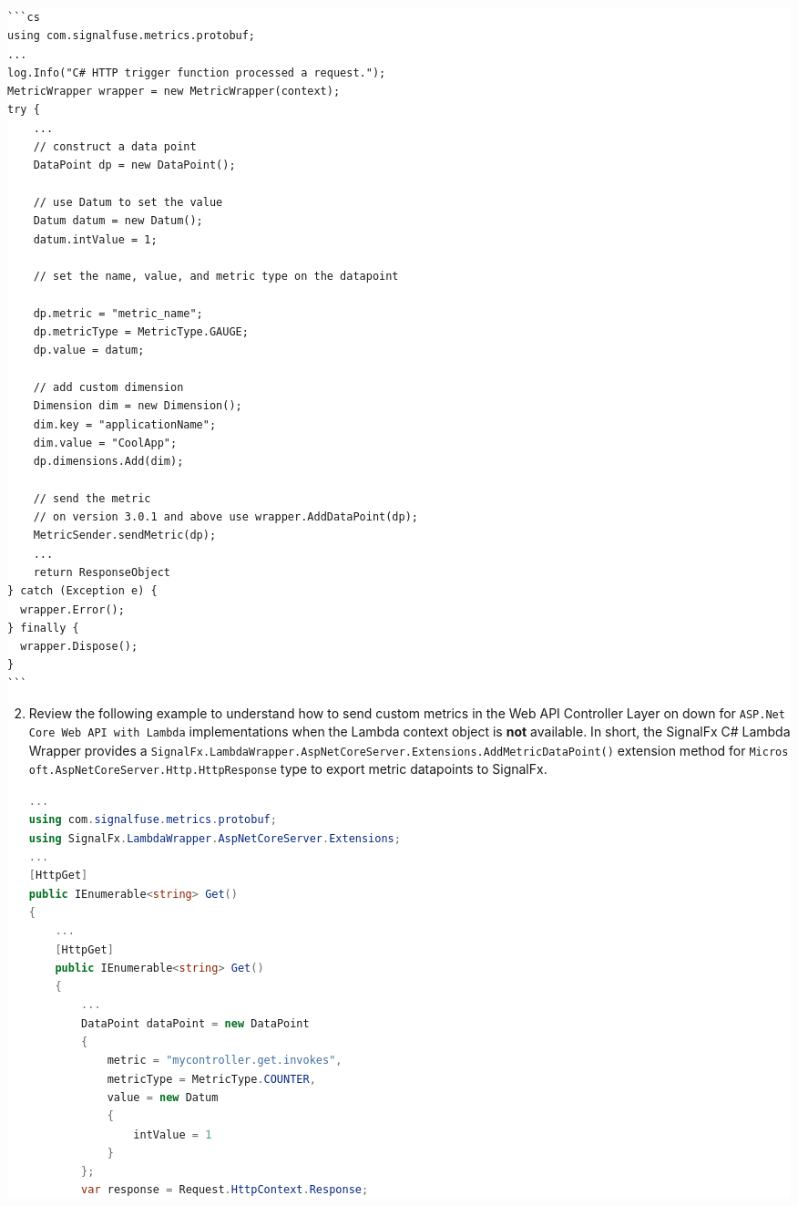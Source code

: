     ```cs
    using com.signalfuse.metrics.protobuf;
    ...
    log.Info("C# HTTP trigger function processed a request.");
    MetricWrapper wrapper = new MetricWrapper(context);
    try { 
        ...
        // construct a data point
        DataPoint dp = new DataPoint();
    
        // use Datum to set the value
        Datum datum = new Datum();
        datum.intValue = 1;
    
        // set the name, value, and metric type on the datapoint
    
        dp.metric = "metric_name";
        dp.metricType = MetricType.GAUGE;
        dp.value = datum;
    
        // add custom dimension
        Dimension dim = new Dimension();
        dim.key = "applicationName";
        dim.value = "CoolApp";
        dp.dimensions.Add(dim);
    
        // send the metric
        // on version 3.0.1 and above use wrapper.AddDataPoint(dp);
        MetricSender.sendMetric(dp);
        ...
        return ResponseObject
    } catch (Exception e) {
      wrapper.Error();
    } finally {
      wrapper.Dispose();
    }
    ```

2. Review the following example to understand how to send custom metrics in the Web API Controller Layer on down for `ASP.Net Core Web API with Lambda` implementations when the Lambda context object is **not** available. In short, the SignalFx C# Lambda Wrapper provides a `SignalFx.LambdaWrapper.AspNetCoreServer.Extensions.AddMetricDataPoint()` extension method for  `Microsoft.AspNetCoreServer.Http.HttpResponse` type to export metric datapoints to SignalFx. 

    ```cs
    ...
    using com.signalfuse.metrics.protobuf;
    using SignalFx.LambdaWrapper.AspNetCoreServer.Extensions;
    ...
    [HttpGet]
    public IEnumerable<string> Get()
    {
        ...
        [HttpGet]
        public IEnumerable<string> Get()
        {
            ...
            DataPoint dataPoint = new DataPoint
            {
                metric = "mycontroller.get.invokes",
                metricType = MetricType.COUNTER,
                value = new Datum
                {
                    intValue = 1
                }
            };
            var response = Request.HttpContext.Response;
